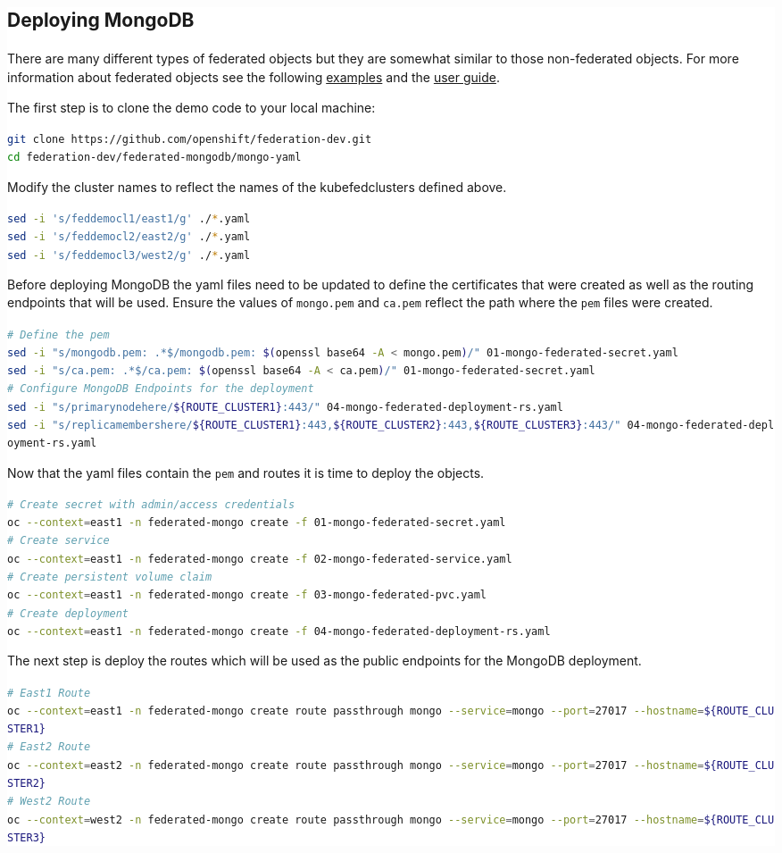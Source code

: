 ## Deploying MongoDB
There are many different types of federated objects but they are somewhat similar to those
non-federated objects. For more information about federated objects see the following  [examples](https://github.com/kubernetes-sigs/kubefed/tree/master/example/sample1) and
the [user guide](https://github.com/kubernetes-sigs/kubefed/blob/master/docs/userguide.md).


The first step is to clone the demo code to your local machine:
~~~sh
git clone https://github.com/openshift/federation-dev.git
cd federation-dev/federated-mongodb/mongo-yaml
~~~

Modify the cluster names to reflect the names of the kubefedclusters defined above.
~~~sh
sed -i 's/feddemocl1/east1/g' ./*.yaml
sed -i 's/feddemocl2/east2/g' ./*.yaml
sed -i 's/feddemocl3/west2/g' ./*.yaml
~~~

Before deploying MongoDB the yaml files need to be updated to define the certificates that
were created as well as the routing endpoints that will be used. Ensure the values of `mongo.pem` and `ca.pem` reflect the path where the `pem` files were created.
~~~sh
# Define the pem
sed -i "s/mongodb.pem: .*$/mongodb.pem: $(openssl base64 -A < mongo.pem)/" 01-mongo-federated-secret.yaml
sed -i "s/ca.pem: .*$/ca.pem: $(openssl base64 -A < ca.pem)/" 01-mongo-federated-secret.yaml
# Configure MongoDB Endpoints for the deployment
sed -i "s/primarynodehere/${ROUTE_CLUSTER1}:443/" 04-mongo-federated-deployment-rs.yaml
sed -i "s/replicamembershere/${ROUTE_CLUSTER1}:443,${ROUTE_CLUSTER2}:443,${ROUTE_CLUSTER3}:443/" 04-mongo-federated-deployment-rs.yaml
~~~

Now that the yaml files contain the `pem` and routes it is time to deploy the objects.
~~~sh
# Create secret with admin/access credentials
oc --context=east1 -n federated-mongo create -f 01-mongo-federated-secret.yaml
# Create service
oc --context=east1 -n federated-mongo create -f 02-mongo-federated-service.yaml
# Create persistent volume claim
oc --context=east1 -n federated-mongo create -f 03-mongo-federated-pvc.yaml
# Create deployment
oc --context=east1 -n federated-mongo create -f 04-mongo-federated-deployment-rs.yaml
~~~

The next step is deploy the routes which will be used as the public endpoints for
the MongoDB deployment.
~~~sh
# East1 Route
oc --context=east1 -n federated-mongo create route passthrough mongo --service=mongo --port=27017 --hostname=${ROUTE_CLUSTER1}
# East2 Route
oc --context=east2 -n federated-mongo create route passthrough mongo --service=mongo --port=27017 --hostname=${ROUTE_CLUSTER2}
# West2 Route
oc --context=west2 -n federated-mongo create route passthrough mongo --service=mongo --port=27017 --hostname=${ROUTE_CLUSTER3}
~~~
